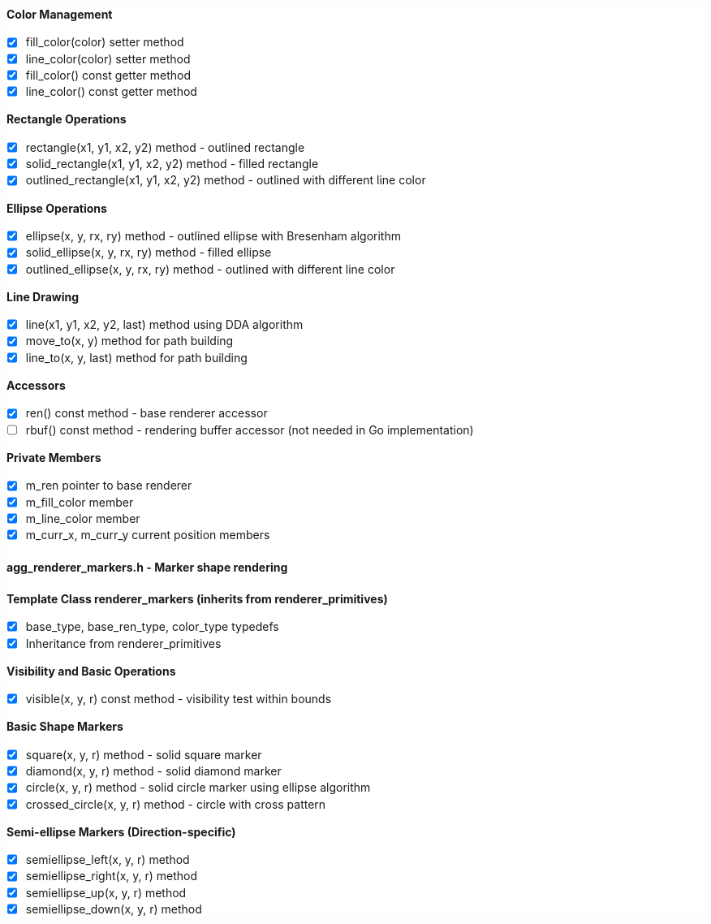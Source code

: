 **Color Management**

- [x] fill_color(color) setter method
- [x] line_color(color) setter method
- [x] fill_color() const getter method
- [x] line_color() const getter method

**Rectangle Operations**

- [x] rectangle(x1, y1, x2, y2) method - outlined rectangle
- [x] solid_rectangle(x1, y1, x2, y2) method - filled rectangle
- [x] outlined_rectangle(x1, y1, x2, y2) method - outlined with different line color

**Ellipse Operations**

- [x] ellipse(x, y, rx, ry) method - outlined ellipse with Bresenham algorithm
- [x] solid_ellipse(x, y, rx, ry) method - filled ellipse
- [x] outlined_ellipse(x, y, rx, ry) method - outlined with different line color

**Line Drawing**

- [x] line(x1, y1, x2, y2, last) method using DDA algorithm
- [x] move_to(x, y) method for path building
- [x] line_to(x, y, last) method for path building

**Accessors**

- [x] ren() const method - base renderer accessor
- [ ] rbuf() const method - rendering buffer accessor (not needed in Go implementation)

**Private Members**

- [x] m_ren pointer to base renderer
- [x] m_fill_color member
- [x] m_line_color member
- [x] m_curr_x, m_curr_y current position members

#### agg_renderer_markers.h - Marker shape rendering

**Template Class renderer_markers<BaseRenderer> (inherits from renderer_primitives)**

- [x] base_type, base_ren_type, color_type typedefs
- [x] Inheritance from renderer_primitives<BaseRenderer>

**Visibility and Basic Operations**

- [x] visible(x, y, r) const method - visibility test within bounds

**Basic Shape Markers**

- [x] square(x, y, r) method - solid square marker
- [x] diamond(x, y, r) method - solid diamond marker
- [x] circle(x, y, r) method - solid circle marker using ellipse algorithm
- [x] crossed_circle(x, y, r) method - circle with cross pattern

**Semi-ellipse Markers (Direction-specific)**

- [x] semiellipse_left(x, y, r) method
- [x] semiellipse_right(x, y, r) method
- [x] semiellipse_up(x, y, r) method
- [x] semiellipse_down(x, y, r) method
